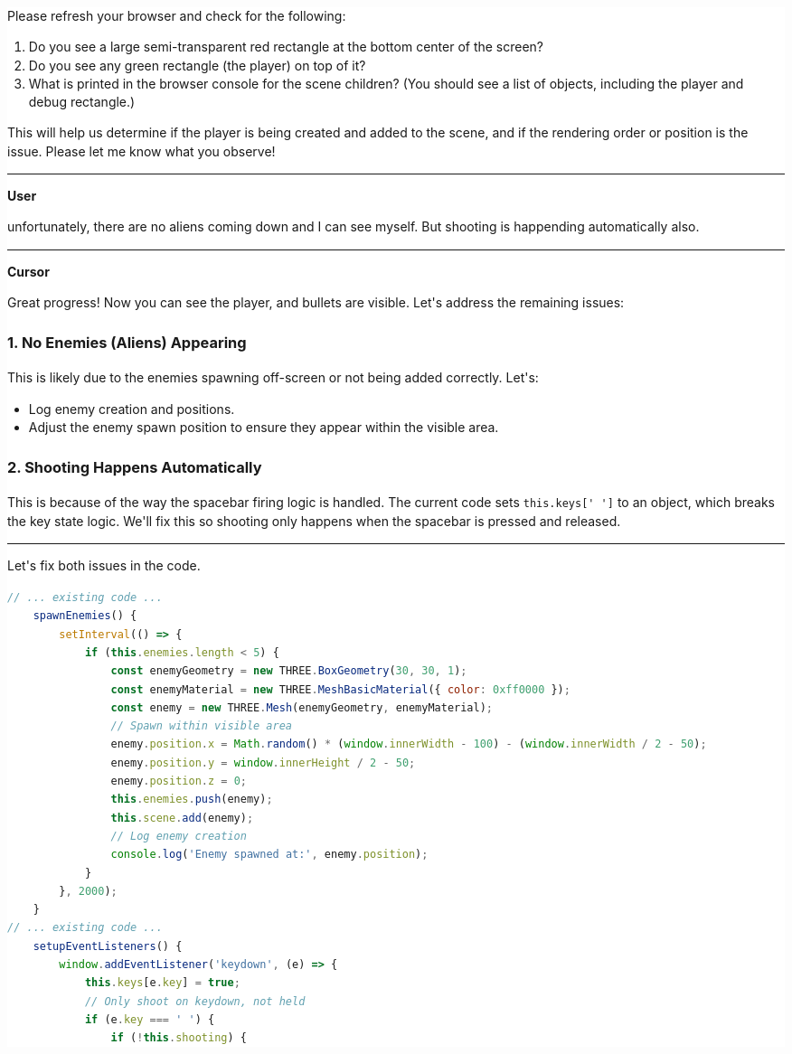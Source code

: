 ```javascript
```

Please refresh your browser and check for the following:

1. Do you see a large semi-transparent red rectangle at the bottom center of the screen?
2. Do you see any green rectangle (the player) on top of it?
3. What is printed in the browser console for the scene children? (You should see a list of objects, including the player and debug rectangle.)

This will help us determine if the player is being created and added to the scene, and if the rendering order or position is the issue. Please let me know what you observe!

---

**User**

unfortunately, there are no aliens coming down and I can see myself.  But shooting is happending automatically also.

---

**Cursor**

Great progress! Now you can see the player, and bullets are visible. Let's address the remaining issues:

### 1. **No Enemies (Aliens) Appearing**
This is likely due to the enemies spawning off-screen or not being added correctly. Let's:
- Log enemy creation and positions.
- Adjust the enemy spawn position to ensure they appear within the visible area.

### 2. **Shooting Happens Automatically**
This is because of the way the spacebar firing logic is handled. The current code sets `this.keys[' ']` to an object, which breaks the key state logic. We'll fix this so shooting only happens when the spacebar is pressed and released.

---

Let's fix both issues in the code.

```javascript
// ... existing code ...
    spawnEnemies() {
        setInterval(() => {
            if (this.enemies.length < 5) {
                const enemyGeometry = new THREE.BoxGeometry(30, 30, 1);
                const enemyMaterial = new THREE.MeshBasicMaterial({ color: 0xff0000 });
                const enemy = new THREE.Mesh(enemyGeometry, enemyMaterial);
                // Spawn within visible area
                enemy.position.x = Math.random() * (window.innerWidth - 100) - (window.innerWidth / 2 - 50);
                enemy.position.y = window.innerHeight / 2 - 50;
                enemy.position.z = 0;
                this.enemies.push(enemy);
                this.scene.add(enemy);
                // Log enemy creation
                console.log('Enemy spawned at:', enemy.position);
            }
        }, 2000);
    }
// ... existing code ...
    setupEventListeners() {
        window.addEventListener('keydown', (e) => {
            this.keys[e.key] = true;
            // Only shoot on keydown, not held
            if (e.key === ' ') {
                if (!this.shooting) {
```